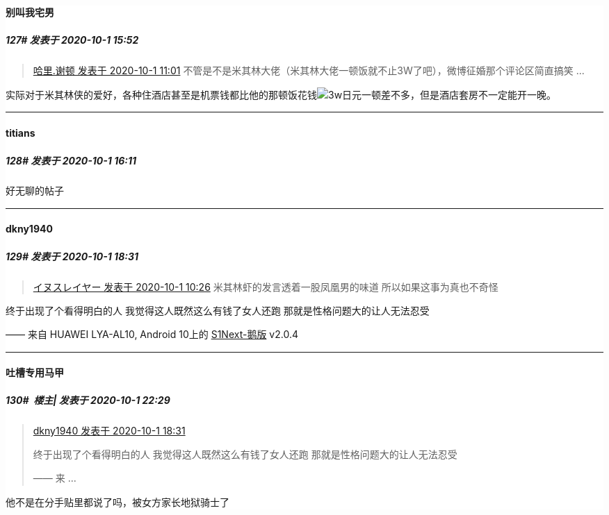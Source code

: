 ####  别叫我宅男  
##### 127#       发表于 2020-10-1 15:52



<blockquote><a href="httphttps://bbs.saraba1st.com/2b/forum.php?mod=redirect&amp;goto=findpost&amp;pid=48917685&amp;ptid=1962793" target="_blank">哈里.谢顿 发表于 2020-10-1 11:01</a>
 不管是不是米其林大佬（米其林大佬一顿饭就不止3W了吧），微博征婚那个评论区简直搞笑 ...</blockquote>
实际对于米其林侠的爱好，各种住酒店甚至是机票钱都比他的那顿饭花钱<img src="https://static.saraba1st.com/image/smiley/face2017/067.png" referrerpolicy="no-referrer">3w日元一顿差不多，但是酒店套房不一定能开一晚。







*****

####  titians  
##### 128#       发表于 2020-10-1 16:11




好无聊的帖子







*****

####  dkny1940  
##### 129#       发表于 2020-10-1 18:31



<blockquote><a href="httphttps://bbs.saraba1st.com/2b/forum.php?mod=redirect&amp;goto=findpost&amp;pid=48917324&amp;ptid=1962793" target="_blank">イヌスレイヤー 发表于 2020-10-1 10:26</a>
米其林虾的发言透着一股凤凰男的味道 所以如果这事为真也不奇怪</blockquote>
终于出现了个看得明白的人 我觉得这人既然这么有钱了女人还跑 那就是性格问题大的让人无法忍受

—— 来自 HUAWEI LYA-AL10, Android 10上的 [S1Next-鹅版](https://github.com/ykrank/S1-Next/releases) v2.0.4







*****

####  吐槽专用马甲  
##### 130#         楼主| 发表于 2020-10-1 22:29



<blockquote><a href="httphttps://bbs.saraba1st.com/2b/forum.php?mod=redirect&amp;goto=findpost&amp;pid=48921514&amp;ptid=1962793" target="_blank">dkny1940 发表于 2020-10-1 18:31</a>

终于出现了个看得明白的人 我觉得这人既然这么有钱了女人还跑 那就是性格问题大的让人无法忍受


—— 来 ...</blockquote>
他不是在分手贴里都说了吗，被女方家长地狱骑士了
